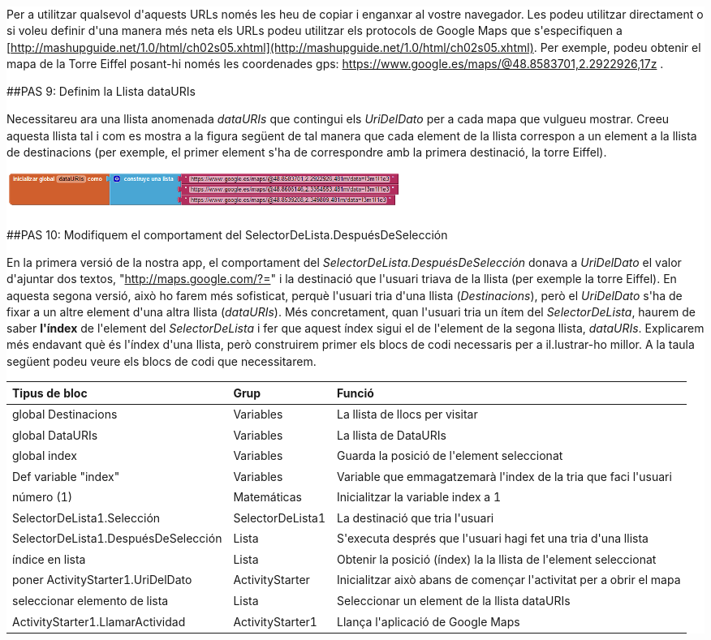 Per a utilitzar qualsevol d'aquests URLs només les heu de copiar i enganxar al vostre navegador. Les podeu utilitzar directament o si voleu definir d'una manera més neta els URLs podeu utilitzar els protocols de Google Maps que s'especifiquen a [http://mashupguide.net/1.0/html/ch02s05.xhtml](http://mashupguide.net/1.0/html/ch02s05.xhtml). Per exemple, podeu obtenir el mapa de la Torre Eiffel posant-hi només les coordenades gps: https://www.google.es/maps/@48.8583701,2.2922926,17z .

##PAS 9: Definim la Llista dataURIs

Necessitareu ara una llista anomenada *dataURIs* que contingui els *UriDelDato* per a cada mapa que vulgueu mostrar. Creeu aquesta llista tal i com es mostra a la figura següent de tal manera que cada element de la llista correspon a un element a la llista de destinacions (per exemple, el primer element s'ha de correspondre amb la primera destinació, la torre Eiffel).

![](img/parismaptour_6_5.png)



##PAS 10: Modifiquem el comportament del SelectorDeLista.DespuésDeSelección

En la primera versió de la nostra app, el comportament del *SelectorDeLista.DespuésDeSelección* donava a *UriDelDato* el valor d'ajuntar dos textos, "http://maps.google.com/?=" i la destinació que l'usuari triava de la llista (per exemple la torre Eiffel). En aquesta segona versió, això ho farem més sofisticat, perquè l'usuari tria d'una llista (*Destinacions*), però el *UriDelDato* s'ha de fixar a un altre element d'una altra llista (*dataURIs*). Més concretament, quan l'usuari tria un ítem del *SelectorDeLista*, haurem de saber **l'índex** de l'element del *SelectorDeLista* i fer que aquest índex sigui el de l'element de la segona llista, *dataURIs*. Explicarem més endavant què és l'índex d'una llista, però construirem primer els blocs de codi necessaris per a il.lustrar-ho millor. A la taula següent podeu veure els blocs de codi que necessitarem.


| Tipus de bloc                       | Grup                 | Funció                                                               |
| :-----------------------------------| :------------------- | :--------------------------------------------------------------------|
| global Destinacions                 | Variables            | La llista de llocs per visitar                                       |
| global DataURIs                     | Variables            | La llista de DataURIs                                                |
| global index                        | Variables            | Guarda la posició de l'element seleccionat                           |
| Def variable "index"                | Variables            | Variable que emmagatzemarà l'index de la tria que faci l'usuari      |
| número (1)                          | Matemáticas          | Inicialitzar la variable index a 1                                   |
| SelectorDeLista1.Selección          | SelectorDeLista1     | La destinació que tria l'usuari                                      |
| SelectorDeLista1.DespuésDeSelección | Lista                | S'executa després que l'usuari hagi fet una tria d'una llista        |
| índice en lista                     | Lista                | Obtenir la posició (índex) la la llista de l'element seleccionat     |
| poner ActivityStarter1.UriDelDato   | ActivityStarter      | Inicialitzar això abans de començar l'activitat per a obrir el mapa  |
| seleccionar elemento de lista       | Lista                | Seleccionar un element de la llista dataURIs                         |
| ActivityStarter1.LlamarActividad    | ActivityStarter1     | Llança l'aplicació de Google Maps                                    |

